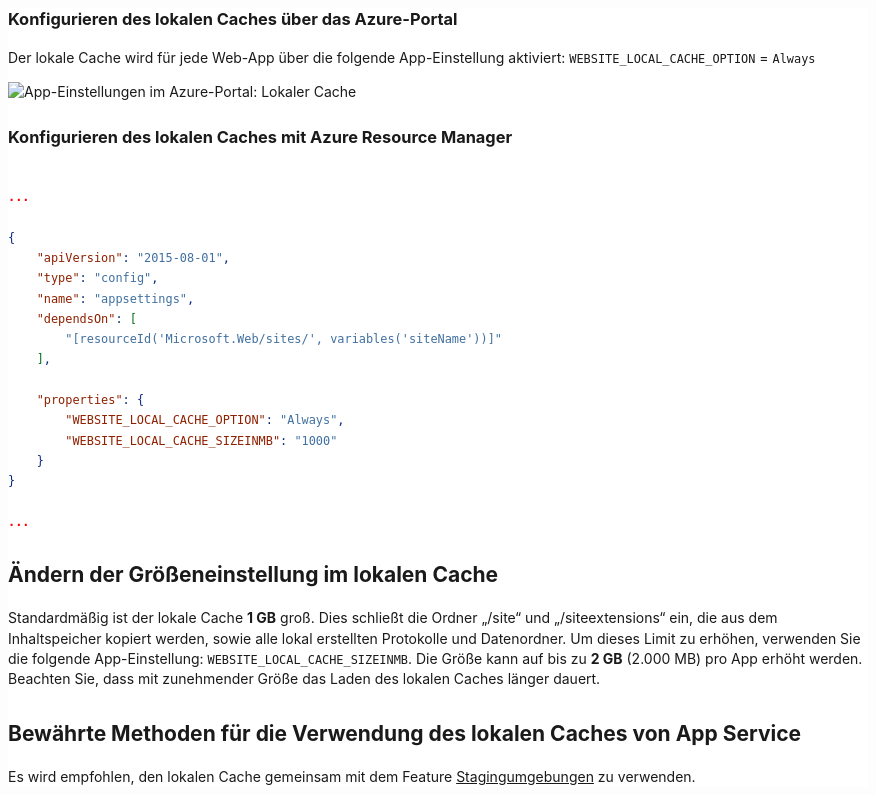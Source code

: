 ### <a name="configure-local-cache-by-using-the-azure-portal"></a>Konfigurieren des lokalen Caches über das Azure-Portal
<a name="Configure-Local-Cache-Portal"></a>

Der lokale Cache wird für jede Web-App über die folgende App-Einstellung aktiviert: `WEBSITE_LOCAL_CACHE_OPTION` = `Always`  

![App-Einstellungen im Azure-Portal: Lokaler Cache](media/app-service-local-cache-overview/app-service-local-cache-configure-portal.png)

### <a name="configure-local-cache-by-using-azure-resource-manager"></a>Konfigurieren des lokalen Caches mit Azure Resource Manager
<a name="Configure-Local-Cache-ARM"></a>

```json

...

{
    "apiVersion": "2015-08-01",
    "type": "config",
    "name": "appsettings",
    "dependsOn": [
        "[resourceId('Microsoft.Web/sites/', variables('siteName'))]"
    ],

    "properties": {
        "WEBSITE_LOCAL_CACHE_OPTION": "Always",
        "WEBSITE_LOCAL_CACHE_SIZEINMB": "1000"
    }
}

...
```

## <a name="change-the-size-setting-in-local-cache"></a>Ändern der Größeneinstellung im lokalen Cache
Standardmäßig ist der lokale Cache **1 GB** groß. Dies schließt die Ordner „/site“ und „/siteextensions“ ein, die aus dem Inhaltspeicher kopiert werden, sowie alle lokal erstellten Protokolle und Datenordner. Um dieses Limit zu erhöhen, verwenden Sie die folgende App-Einstellung: `WEBSITE_LOCAL_CACHE_SIZEINMB`. Die Größe kann auf bis zu **2 GB** (2.000 MB) pro App erhöht werden. Beachten Sie, dass mit zunehmender Größe das Laden des lokalen Caches länger dauert.

## <a name="best-practices-for-using-app-service-local-cache"></a>Bewährte Methoden für die Verwendung des lokalen Caches von App Service
Es wird empfohlen, den lokalen Cache gemeinsam mit dem Feature [Stagingumgebungen](../app-service/deploy-staging-slots.md) zu verwenden.

